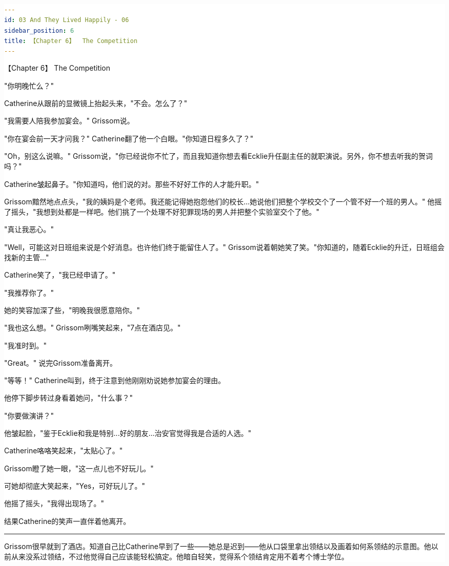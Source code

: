 ```yaml
---
id: 03 And They Lived Happily - 06
sidebar_position: 6
title: 【Chapter 6】  The Competition
---
```

【Chapter 6】  The Competition

"你明晚忙么？"

Catherine从跟前的显微镜上抬起头来，"不会。怎么了？"

"我需要人陪我参加宴会。" Grissom说。

"你在宴会前一天才问我？" Catherine翻了他一个白眼。"你知道日程多久了？"

"Oh，别这么说嘛。" Grissom说，"你已经说你不忙了，而且我知道你想去看Ecklie升任副主任的就职演说。另外，你不想去听我的贺词吗？"

Catherine皱起鼻子。"你知道吗，他们说的对。那些不好好工作的人才能升职。"

Grissom黯然地点点头，"我的姨妈是个老师。我还能记得她抱怨他们的校长...她说他们把整个学校交个了一个管不好一个班的男人。" 他摇了摇头，"我想到处都是一样吧。他们挑了一个处理不好犯罪现场的男人并把整个实验室交个了他。"

"真让我恶心。"

"Well，可能这对日班组来说是个好消息。也许他们终于能留住人了。" Grissom说着朝她笑了笑。"你知道的，随着Ecklie的升迁，日班组会找新的主管..."

Catherine笑了，"我已经申请了。"

"我推荐你了。"

她的笑容加深了些，"明晚我很愿意陪你。"

"我也这么想。" Grissom咧嘴笑起来，"7点在酒店见。"

"我准时到。"

"Great。" 说完Grissom准备离开。

"等等！" Catherine叫到，终于注意到他刚刚劝说她参加宴会的理由。

他停下脚步转过身看着她问，"什么事？"

"你要做演讲？"

他皱起脸，"鉴于Ecklie和我是特别...好的朋友...治安官觉得我是合适的人选。"

Catherine咯咯笑起来，"太贴心了。"

Grissom瞪了她一眼，"这一点儿也不好玩儿。"

可她却彻底大笑起来，"Yes，可好玩儿了。"

他摇了摇头，"我得出现场了。"

结果Catherine的笑声一直伴着他离开。

*************

Grissom很早就到了酒店。知道自己比Catherine早到了一些——她总是迟到——他从口袋里拿出领结以及画着如何系领结的示意图。他以前从来没系过领结，不过他觉得自己应该能轻松搞定。他暗自轻笑，觉得系个领结肯定用不着考个博士学位。
